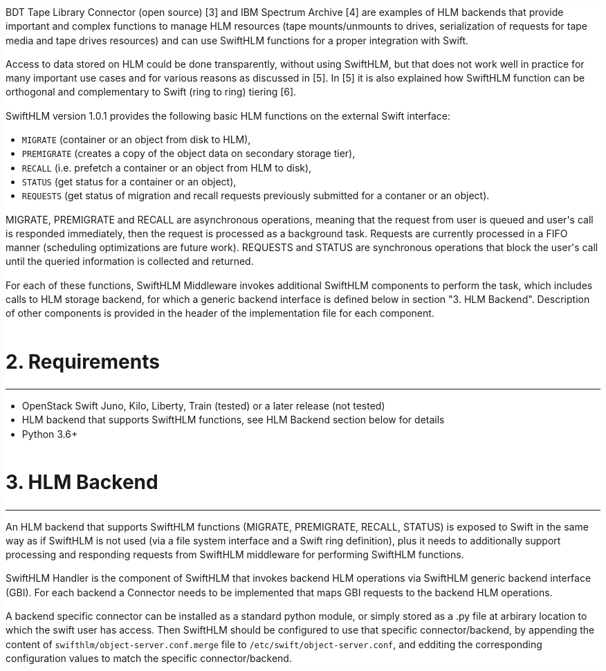 BDT Tape Library Connector (open source) [3] and IBM Spectrum Archive [4] are examples of HLM backends that provide important and complex functions to manage HLM resources (tape mounts/unmounts to drives, serialization of requests for tape media and tape drives resources) and can use SwiftHLM functions for a proper integration with Swift.

Access to data stored on HLM could be done transparently, without using SwiftHLM, but that does not work well in practice for many important use cases and for various reasons as discussed in [5]. In [5] it is also explained how SwiftHLM function can be orthogonal and complementary to Swift (ring to ring) tiering [6].

SwiftHLM version 1.0.1 provides the following basic HLM functions on the external Swift interface:

* `MIGRATE` (container or an object from disk to HLM),
* `PREMIGRATE` (creates a copy of the object data on secondary storage tier),
* `RECALL` (i.e. prefetch a container or an object from HLM to disk),
* `STATUS` (get status for a container or an object),
* `REQUESTS` (get status of migration and recall requests previously submitted
  for a contaner or an object).

MIGRATE, PREMIGRATE and RECALL are asynchronous operations, meaning that the request from user is queued and user's call is responded immediately, then the request is processed as a background task. Requests are currently processed in a FIFO manner (scheduling optimizations are future work).  REQUESTS and STATUS are synchronous operations that block the user's call until the queried information is collected and returned.

For each of these functions, SwiftHLM Middleware invokes additional SwiftHLM components to perform the task, which includes calls to HLM storage backend, for which a generic backend interface is defined below in section "3. HLM Backend". Description of other components is provided in the header of the implementation file for each component. 

# 2. Requirements
***

* OpenStack Swift Juno, Kilo, Liberty, Train (tested) or a later release (not
  tested)
* HLM backend that supports SwiftHLM functions, see HLM Backend section below
  for details
* Python 3.6+

# 3. HLM Backend
***

An HLM backend that supports SwiftHLM functions (MIGRATE, PREMIGRATE, RECALL, STATUS) is exposed to Swift in the same way as if SwiftHLM is not used (via a file system interface and a Swift ring definition), plus it needs to additionally support processing and responding requests from SwiftHLM middleware for performing SwiftHLM functions.

SwiftHLM Handler is the component of SwiftHLM  that invokes backend HLM operations via SwiftHLM generic backend interface (GBI). For each backend a Connector needs to be implemented that maps GBI requests to the backend HLM operations. 

A backend specific connector can be installed as a standard python module, or simply stored as a .py file at arbirary location to which the swift user has access. Then SwiftHLM should be configured to use that specific connector/backend, by appending the content of `swifthlm/object-server.conf.merge` file to `/etc/swift/object-server.conf`, and edditing the corresponding configuration values to match the specific connector/backend. 

